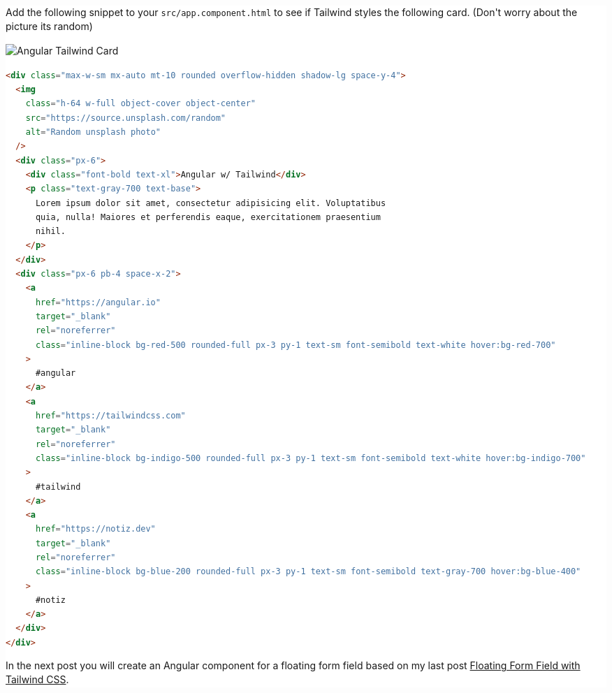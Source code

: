 Add the following snippet to your `src/app.component.html` to see if Tailwind styles the following card. (Don't worry about the picture its random)

![Angular Tailwind Card](assets/img/blog/angular-10-with-tailwindcss/optimized/angular-tailwind-card.png)


```html
<div class="max-w-sm mx-auto mt-10 rounded overflow-hidden shadow-lg space-y-4">
  <img
    class="h-64 w-full object-cover object-center"
    src="https://source.unsplash.com/random"
    alt="Random unsplash photo"
  />
  <div class="px-6">
    <div class="font-bold text-xl">Angular w/ Tailwind</div>
    <p class="text-gray-700 text-base">
      Lorem ipsum dolor sit amet, consectetur adipisicing elit. Voluptatibus
      quia, nulla! Maiores et perferendis eaque, exercitationem praesentium
      nihil.
    </p>
  </div>
  <div class="px-6 pb-4 space-x-2">
    <a
      href="https://angular.io"
      target="_blank"
      rel="noreferrer"
      class="inline-block bg-red-500 rounded-full px-3 py-1 text-sm font-semibold text-white hover:bg-red-700"
    >
      #angular
    </a>
    <a
      href="https://tailwindcss.com"
      target="_blank"
      rel="noreferrer"
      class="inline-block bg-indigo-500 rounded-full px-3 py-1 text-sm font-semibold text-white hover:bg-indigo-700"
    >
      #tailwind
    </a>
    <a
      href="https://notiz.dev"
      target="_blank"
      rel="noreferrer"
      class="inline-block bg-blue-200 rounded-full px-3 py-1 text-sm font-semibold text-gray-700 hover:bg-blue-400"
    >
      #notiz
    </a>
  </div>
</div>
```

In the next post you will create an Angular component for a floating form field based on my last post [Floating Form Field with Tailwind CSS](https://notiz.dev/blog/floating-form-field-with-tailwindcss).
